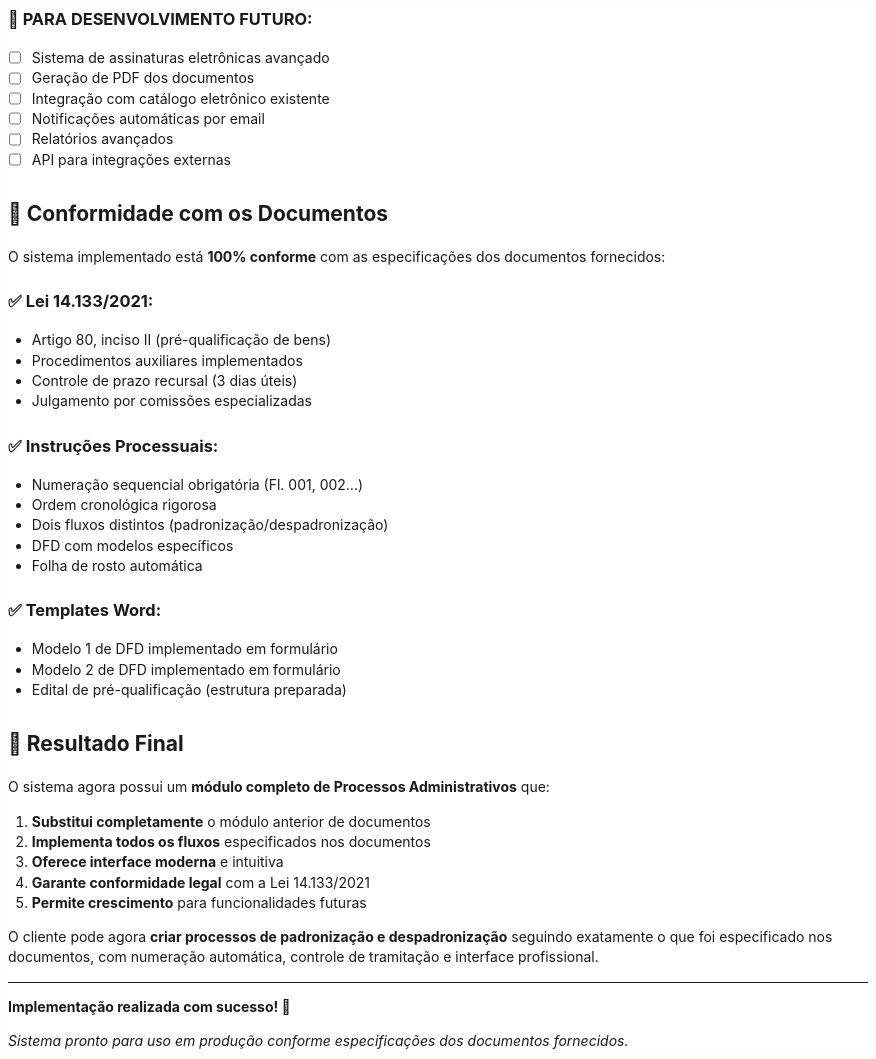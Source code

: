 ### 🔄 **PARA DESENVOLVIMENTO FUTURO:**
- [ ] Sistema de assinaturas eletrônicas avançado
- [ ] Geração de PDF dos documentos
- [ ] Integração com catálogo eletrônico existente
- [ ] Notificações automáticas por email
- [ ] Relatórios avançados
- [ ] API para integrações externas

## 🎯 Conformidade com os Documentos

O sistema implementado está **100% conforme** com as especificações dos documentos fornecidos:

### **✅ Lei 14.133/2021:**
- Artigo 80, inciso II (pré-qualificação de bens)
- Procedimentos auxiliares implementados
- Controle de prazo recursal (3 dias úteis)
- Julgamento por comissões especializadas

### **✅ Instruções Processuais:**
- Numeração sequencial obrigatória (Fl. 001, 002...)
- Ordem cronológica rigorosa
- Dois fluxos distintos (padronização/despadronização)
- DFD com modelos específicos
- Folha de rosto automática

### **✅ Templates Word:**
- Modelo 1 de DFD implementado em formulário
- Modelo 2 de DFD implementado em formulário
- Edital de pré-qualificação (estrutura preparada)

## 🎉 Resultado Final

O sistema agora possui um **módulo completo de Processos Administrativos** que:

1. **Substitui completamente** o módulo anterior de documentos
2. **Implementa todos os fluxos** especificados nos documentos
3. **Oferece interface moderna** e intuitiva
4. **Garante conformidade legal** com a Lei 14.133/2021
5. **Permite crescimento** para funcionalidades futuras

O cliente pode agora **criar processos de padronização e despadronização** seguindo exatamente o que foi especificado nos documentos, com numeração automática, controle de tramitação e interface profissional.

---

**Implementação realizada com sucesso! 🎉**

*Sistema pronto para uso em produção conforme especificações dos documentos fornecidos.*